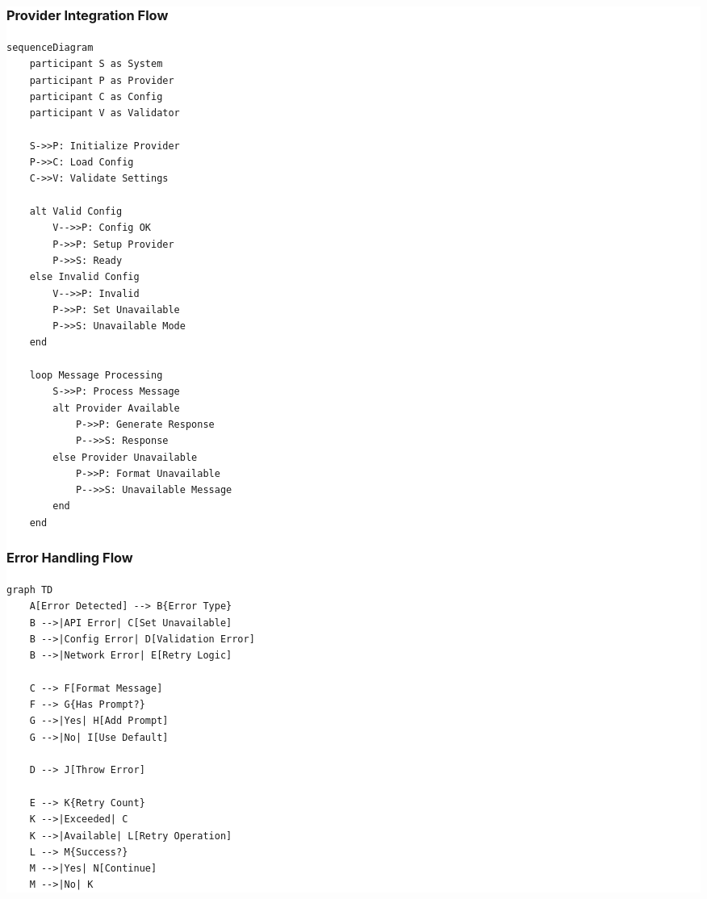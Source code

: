 ### Provider Integration Flow
```mermaid
sequenceDiagram
    participant S as System
    participant P as Provider
    participant C as Config
    participant V as Validator

    S->>P: Initialize Provider
    P->>C: Load Config
    C->>V: Validate Settings
    
    alt Valid Config
        V-->>P: Config OK
        P->>P: Setup Provider
        P->>S: Ready
    else Invalid Config
        V-->>P: Invalid
        P->>P: Set Unavailable
        P->>S: Unavailable Mode
    end
    
    loop Message Processing
        S->>P: Process Message
        alt Provider Available
            P->>P: Generate Response
            P-->>S: Response
        else Provider Unavailable
            P->>P: Format Unavailable
            P-->>S: Unavailable Message
        end
    end
```

### Error Handling Flow
```mermaid
graph TD
    A[Error Detected] --> B{Error Type}
    B -->|API Error| C[Set Unavailable]
    B -->|Config Error| D[Validation Error]
    B -->|Network Error| E[Retry Logic]
    
    C --> F[Format Message]
    F --> G{Has Prompt?}
    G -->|Yes| H[Add Prompt]
    G -->|No| I[Use Default]
    
    D --> J[Throw Error]
    
    E --> K{Retry Count}
    K -->|Exceeded| C
    K -->|Available| L[Retry Operation]
    L --> M{Success?}
    M -->|Yes| N[Continue]
    M -->|No| K
```
